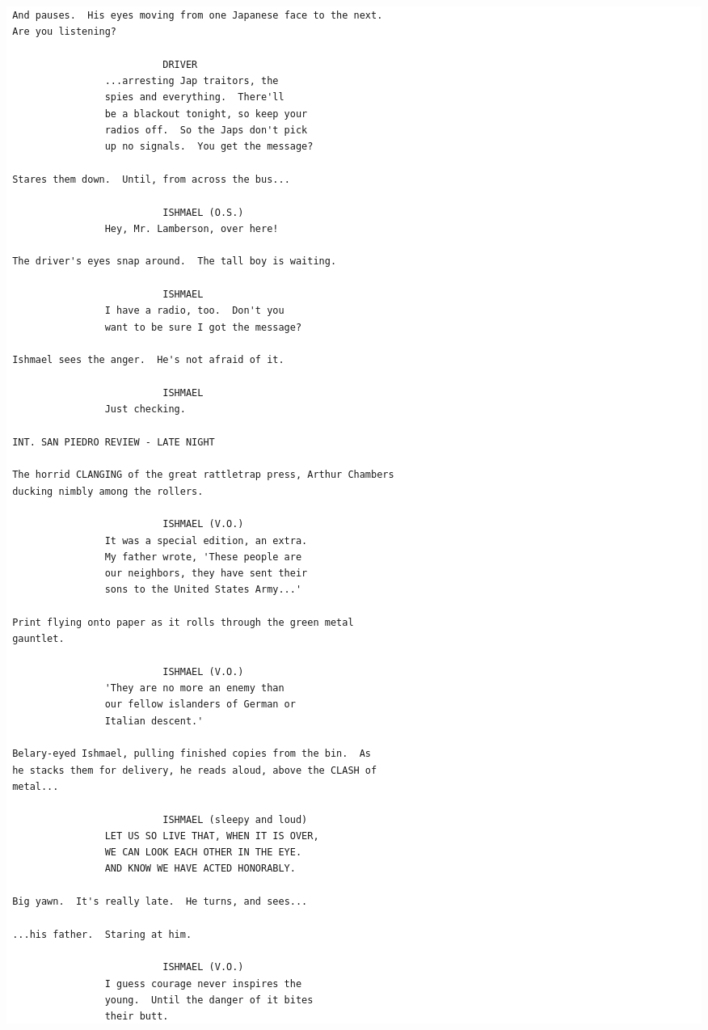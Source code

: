      And pauses.  His eyes moving from one Japanese face to the next.
     Are you listening?

                               DRIVER
                     ...arresting Jap traitors, the
                     spies and everything.  There'll
                     be a blackout tonight, so keep your
                     radios off.  So the Japs don't pick
                     up no signals.  You get the message?

     Stares them down.  Until, from across the bus...

                               ISHMAEL (O.S.)
                     Hey, Mr. Lamberson, over here!

     The driver's eyes snap around.  The tall boy is waiting.

                               ISHMAEL
                     I have a radio, too.  Don't you
                     want to be sure I got the message?

     Ishmael sees the anger.  He's not afraid of it.

                               ISHMAEL
                     Just checking.

     INT. SAN PIEDRO REVIEW - LATE NIGHT

     The horrid CLANGING of the great rattletrap press, Arthur Chambers
     ducking nimbly among the rollers.

                               ISHMAEL (V.O.)
                     It was a special edition, an extra.
                     My father wrote, 'These people are
                     our neighbors, they have sent their
                     sons to the United States Army...'

     Print flying onto paper as it rolls through the green metal
     gauntlet.

                               ISHMAEL (V.O.)
                     'They are no more an enemy than
                     our fellow islanders of German or
                     Italian descent.'

     Belary-eyed Ishmael, pulling finished copies from the bin.  As
     he stacks them for delivery, he reads aloud, above the CLASH of
     metal...

                               ISHMAEL (sleepy and loud)
                     LET US SO LIVE THAT, WHEN IT IS OVER,
                     WE CAN LOOK EACH OTHER IN THE EYE.
                     AND KNOW WE HAVE ACTED HONORABLY.

     Big yawn.  It's really late.  He turns, and sees...

     ...his father.  Staring at him.

                               ISHMAEL (V.O.)
                     I guess courage never inspires the
                     young.  Until the danger of it bites
                     their butt.
